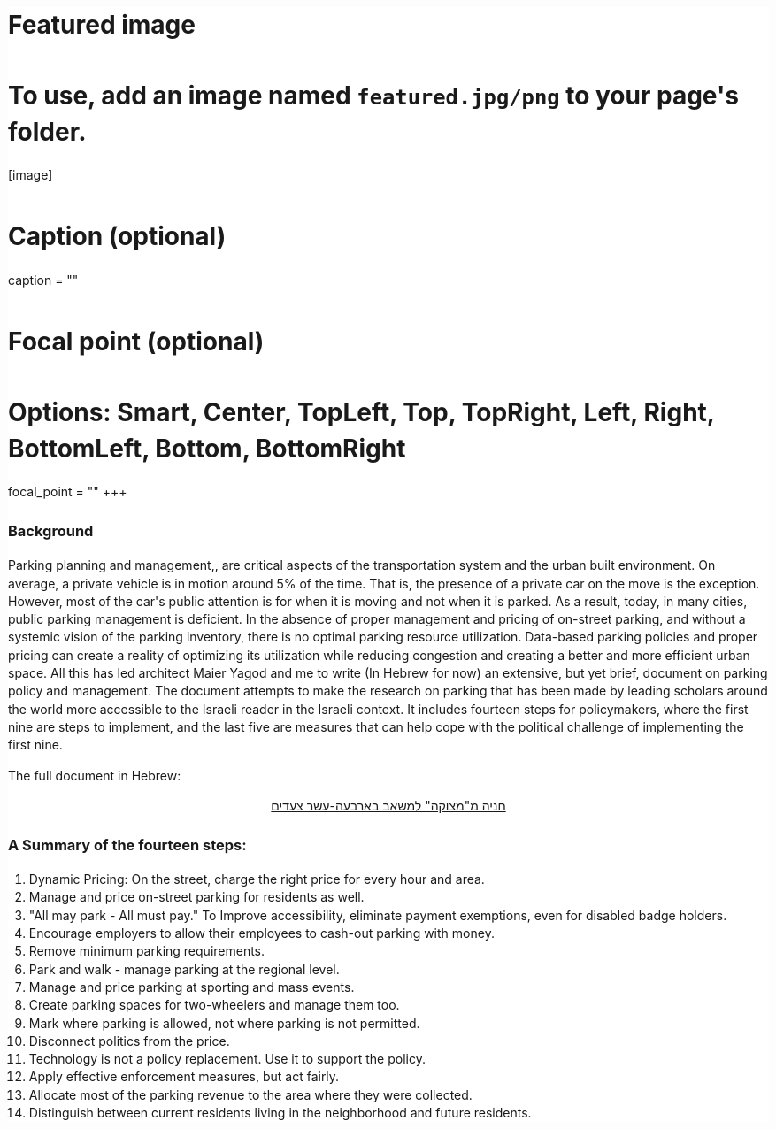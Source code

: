 # Featured image
# To use, add an image named `featured.jpg/png` to your page's folder.
[image]
  # Caption (optional)
  caption = ""

  # Focal point (optional)
  # Options: Smart, Center, TopLeft, Top, TopRight, Left, Right, BottomLeft, Bottom, BottomRight
  focal_point = ""
+++

### Background

Parking planning and management,, are critical aspects of the transportation system and the urban built environment. On average, a private vehicle is in motion around 5% of the time. That is, the presence of a private car on the move is the exception. However, most of the car's public attention is for when it is moving and not when it is parked. As a result, today, in many cities, public parking management is deficient. In the absence of proper management and pricing of on-street parking, and without a systemic vision of the parking inventory, there is no optimal parking resource utilization. Data-based parking policies and proper pricing can create a reality of optimizing its utilization while reducing congestion and creating a better and more efficient urban space. All this has led architect Maier Yagod and me to write (In Hebrew for now) an extensive, but yet brief, document on parking policy and management. The document attempts to make the research on parking that has been made by leading scholars around the world more accessible to the Israeli reader in the Israeli context. It includes fourteen steps for policymakers, where the first nine are steps to implement, and the last five are measures that can help cope with the political challenge of implementing the first nine.

The full document in Hebrew:

<div style="text-align:center;"><div style="margin:8px 0px 4px;"><a href="https://www.calameo.com/books/0063442071991309e32cd" target="_blank">חניה מ&#34;מצוקה&#34; למשאב בארבעה-עשר צעדים</a></div><iframe src="//v.calameo.com/?bkcode=0063442071991309e32cd&mode=mini" width="480" height="250" frameborder="0" scrolling="no" allowtransparency allowfullscreen style="margin:0 auto;"></iframe><div style="margin:4px 0px 8px;"></div></div>

### A Summary of the fourteen steps:
1. Dynamic Pricing: On the street, charge the right price for every hour and area.
2. Manage and price on-street parking for residents as well.
3. "All may park - All must pay." To Improve accessibility, eliminate payment exemptions, even for disabled badge holders.
4. Encourage employers to allow their employees to cash-out parking with money.
5. Remove minimum parking requirements.
6. Park and walk - manage parking at the regional level.
7. Manage and price parking at sporting and mass events.
8. Create parking spaces for two-wheelers and manage them too.
9. Mark where parking is allowed, not where parking is not permitted.
10. Disconnect politics from the price.
11. Technology is not a policy replacement. Use it to support the policy.
12. Apply effective enforcement measures, but act fairly.
13. Allocate most of the parking revenue to the area where they were collected.
14. Distinguish between current residents living in the neighborhood and future residents.
